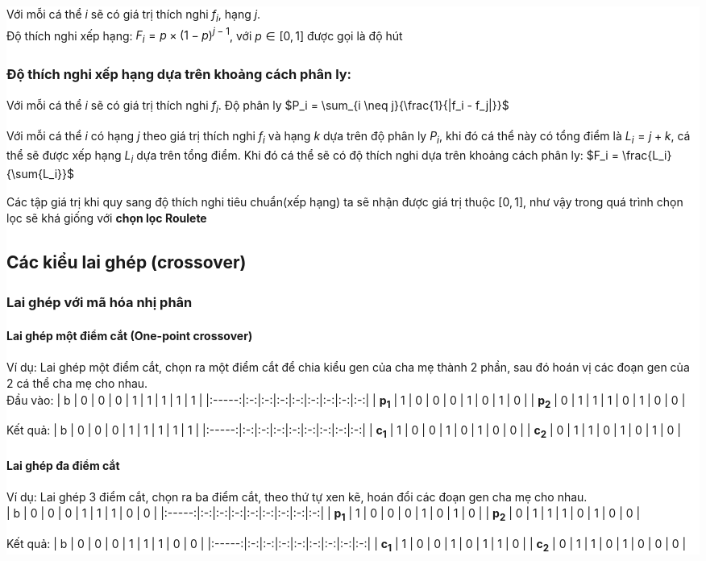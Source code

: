 Với mỗi cá thể $i$ sẽ có giá trị thích nghi $f_i$, hạng $j$.  
Độ thích nghi xếp hạng: $F_i = p\times(1 - p)^{j - 1}$, với $p \in [0, 1]$ được gọi là độ hút

### Độ thích nghi xếp hạng dựa trên khoảng cách phân ly:

Với mỗi cá thể $i$ sẽ có giá trị thích nghi $f_i$. Độ phân ly $P_i = \sum_{i \neq j}{\frac{1}{|f_i - f_j|}}$

Với mỗi cá thể $i$ có hạng $j$ theo giá trị thích nghi $f_i$ và hạng $k$ dựa trên độ phân ly $P_i$, khi đó cá thể này có tổng điểm là $L_i = j + k$, cá thể sẽ được xếp hạng $L_i$ dựa trên tổng điểm.
Khi đó cá thể sẽ có độ thích nghi dựa trên khoảng cách phân ly: $F_i = \frac{L_i}{\sum{L_i}}$

Các tập giá trị khi quy sang độ thích nghi tiêu chuẩn(xếp hạng) ta sẽ nhận được giá trị thuộc $[0, 1]$, như vậy trong quá trình chọn lọc sẽ khá giống với **chọn lọc Roulete**

## Các kiểu lai ghép (crossover)

### Lai ghép với mã hóa nhị phân

#### Lai ghép một điểm cắt (One-point crossover)

Ví dụ: Lai ghép một điểm cắt, chọn ra một điểm cắt để chia kiểu gen của cha mẹ thành 2 phần, sau đó hoán vị các đoạn gen của 2 cá thể cha mẹ cho nhau.  
Đầu vào:
| b | 0 | 0 | 0 | 1 | 1 | 1 | 1 | 1 |
|:-----:|:-:|:-:|:-:|:-:|:-:|:-:|:-:|:-:|
| $\mathbf{p_1}$ | 1 | 0 | 0 | 0 | 1 | 0 | 1 | 0 |
| $\mathbf{p_2}$ | 0 | 1 | 1 | 1 | 0 | 1 | 0 | 0 |

Kết quả:
| b | 0 | 0 | 0 | 1 | 1 | 1 | 1 | 1 |
|:-----:|:-:|:-:|:-:|:-:|:-:|:-:|:-:|:-:|
| $\mathbf{c_1}$ | 1 | 0 | 0 | 1 | 0 | 1 | 0 | 0 |
| $\mathbf{c_2}$ | 0 | 1 | 1 | 0 | 1 | 0 | 1 | 0 |

#### Lai ghép đa điểm cắt

Ví dụ: Lai ghép 3 điểm cắt, chọn ra ba điểm cắt, theo thứ tự xen kẽ, hoán đổi các đoạn gen cha mẹ cho nhau.  
| b | 0 | 0 | 0 | 1 | 1 | 1 | 0 | 0 |
|:-----:|:-:|:-:|:-:|:-:|:-:|:-:|:-:|:-:|
| $\mathbf{p_1}$ | 1 | 0 | 0 | 0 | 1 | 0 | 1 | 0 |
| $\mathbf{p_2}$ | 0 | 1 | 1 | 1 | 0 | 1 | 0 | 0 |

Kết quả:
| b | 0 | 0 | 0 | 1 | 1 | 1 | 0 | 0 |
|:-----:|:-:|:-:|:-:|:-:|:-:|:-:|:-:|:-:|
| $\mathbf{c_1}$ | 1 | 0 | 0 | 1 | 0 | 1 | 1 | 0 |
| $\mathbf{c_2}$ | 0 | 1 | 1 | 0 | 1 | 0 | 0 | 0 |
